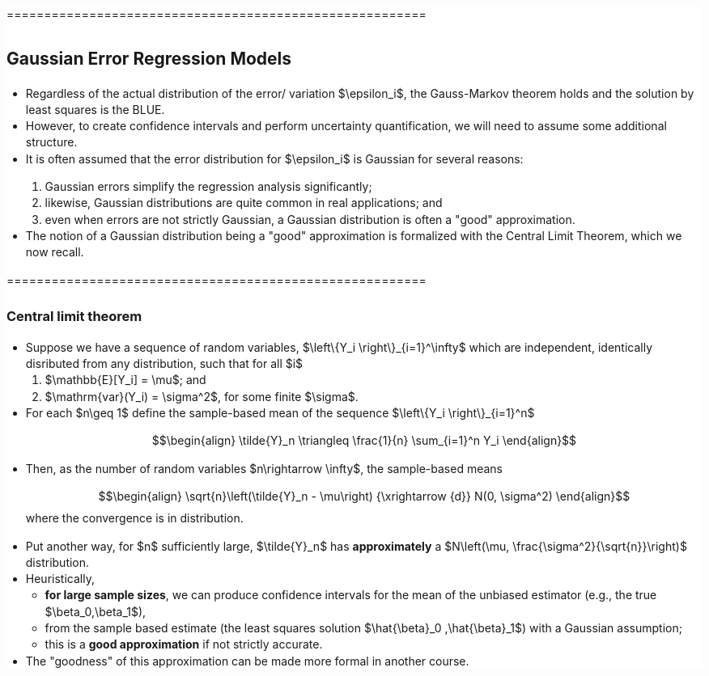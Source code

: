   </ul>
</ul>

========================================================


<h2>Gaussian Error Regression Models</h2>

<ul>
  <li>Regardless of the actual distribution of the error/ variation $\epsilon_i$, the Gauss-Markov theorem holds and the solution by least squares is the BLUE.</li>
  <li>However, to create confidence intervals and  perform uncertainty quantification, we will need to assume some additional structure.</li>
  <li> It is often assumed that the error distribution for $\epsilon_i$ is Gaussian for several reasons: </li>
  <ol>
    <li>Gaussian errors simplify the regression analysis significantly; </li>
    <li>likewise, Gaussian distributions are quite common in real applications; and</li>
    <li>even when errors are not strictly Gaussian, a Gaussian distribution is often a "good" approximation.</li>
  </ol>
  <li> The notion of a Gaussian distribution being a "good" approximation is formalized with the Central Limit Theorem, which we now recall.</li>
</ul>

========================================================

<h3> Central limit theorem</h3>

<ul>
  <li>Suppose we have a sequence of random variables, $\left\{Y_i \right\}_{i=1}^\infty$ which are independent, identically disributed <emph>from any distribution</emph>, such that for all $i$
<ol>
  <li> $\mathbb{E}[Y_i] = \mu$; and</li>
  <li> $\mathrm{var}(Y_i) = \sigma^2$, for some finite $\sigma$.</li>
</ol>
<li> For each $n\geq 1$ define the sample-based mean of the sequence $\left\{Y_i \right\}_{i=1}^n$

  $$\begin{align}
  \tilde{Y}_n \triangleq \frac{1}{n} \sum_{i=1}^n Y_i
  \end{align}$$</li>

<li> Then, as the number of random variables $n\rightarrow \infty$, the sample-based means
  
  $$\begin{align}
  \sqrt{n}\left(\tilde{Y}_n - \mu\right) {\xrightarrow {d}} N(0, \sigma^2)
  \end{align}$$
  where the convergence is in distribution.</li>
  
<li> Put another way, for $n$ sufficiently large, $\tilde{Y}_n$ has <b>approximately</b> a $N\left(\mu, \frac{\sigma^2}{\sqrt{n}}\right)$ distribution.</li>

<li> Heuristically, 
  <ul>
    <li><b>for large sample sizes</b>, we can produce confidence intervals for the mean of the unbiased estimator (e.g., the true $\beta_0,\beta_1$),</li>
    <li>from the sample based estimate (the least squares solution $\hat{\beta}_0 ,\hat{\beta}_1$) with a Gaussian assumption;</li>
    <li>this is a <b>good approximation</b> if not strictly accurate.</li>
  </ul>
<li> The "goodness" of this approximation can be made more formal in another course.</li>
</ul>
